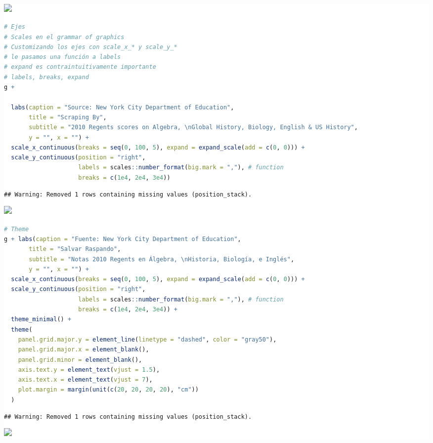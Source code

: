 <img src="/posts/2019-12-28-replicando-visualizaciones_files/figure-html/unnamed-chunk-7-1.png" width="672" />

```r
# Ejes
# Scales en el grammar of graphics
# Customizando los ejes con scale_x_* y scale_y_*
# le pasamos una función a labels
# expand es contraintuitivamente importante
# labels, breaks, expand
g + 
  
  labs(caption = "Source: New York City Department of Education",
       title = "Scraping By",
       subtitle = "2010 Regents scores on Algebra, \nGlobal History, Biology, English & US History", 
       y = "", x = "") + 
  scale_x_continuous(breaks = seq(0, 100, 5), expand = expand_scale(add = c(0, 0))) + 
  scale_y_continuous(position = "right", 
                     labels = scales::number_format(big.mark = ","), # function
                     breaks = c(1e4, 2e4, 3e4))
```

```
## Warning: Removed 1 rows containing missing values (position_stack).
```

<img src="/posts/2019-12-28-replicando-visualizaciones_files/figure-html/unnamed-chunk-7-2.png" width="672" />

```r
# Theme
g + labs(caption = "Fuente: New York City Department of Education",
       title = "Salvar Raspando",
       subtitle = "Notas 2010 Regents en Álgebra, \nHistoria, Biología, e Inglés",
       y = "", x = "") + 
  scale_x_continuous(breaks = seq(0, 100, 5), expand = expand_scale(add = c(0, 0))) + 
  scale_y_continuous(position = "right", 
                     labels = scales::number_format(big.mark = ","), # function
                     breaks = c(1e4, 2e4, 3e4)) + 
  theme_minimal() + 
  theme(
    panel.grid.major.y = element_line(linetype = "dashed", color = "gray50"),
    panel.grid.major.x = element_blank(),
    panel.grid.minor = element_blank(),
    axis.text.y = element_text(vjust = 1.5),
    axis.text.x = element_text(vjust = 7),
    plot.margin = margin(unit(c(20, 20, 20, 20), "cm"))
  )
```

```
## Warning: Removed 1 rows containing missing values (position_stack).
```

<img src="/posts/2019-12-28-replicando-visualizaciones_files/figure-html/unnamed-chunk-7-3.png" width="672" />
